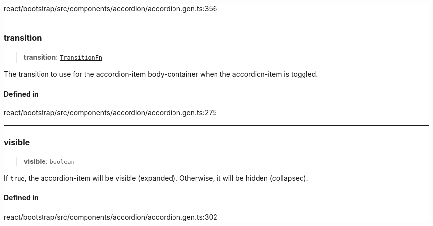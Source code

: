 react/bootstrap/src/components/accordion/accordion.gen.ts:356

***

### transition

> **transition**: [`TransitionFn`](../type-aliases/TransitionFn.md)

The transition to use for the accordion-item body-container when the accordion-item is toggled.

#### Defined in

react/bootstrap/src/components/accordion/accordion.gen.ts:275

***

### visible

> **visible**: `boolean`

If `true`, the accordion-item will be visible (expanded). Otherwise, it will be hidden (collapsed).

#### Defined in

react/bootstrap/src/components/accordion/accordion.gen.ts:302
